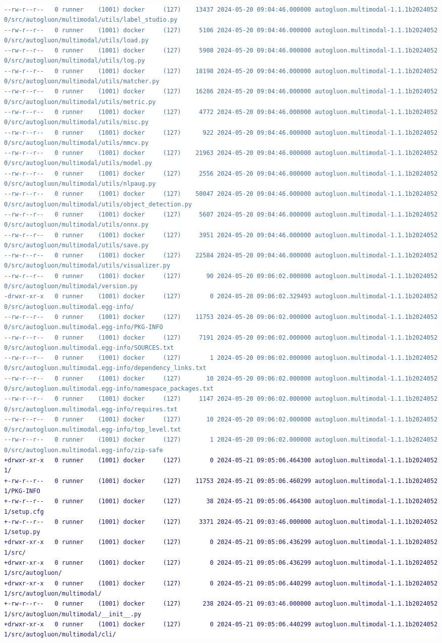 ```diff
--rw-r--r--   0 runner    (1001) docker     (127)    13437 2024-05-20 09:04:46.000000 autogluon.multimodal-1.1.1b20240520/src/autogluon/multimodal/utils/label_studio.py
--rw-r--r--   0 runner    (1001) docker     (127)     5106 2024-05-20 09:04:46.000000 autogluon.multimodal-1.1.1b20240520/src/autogluon/multimodal/utils/load.py
--rw-r--r--   0 runner    (1001) docker     (127)     5908 2024-05-20 09:04:46.000000 autogluon.multimodal-1.1.1b20240520/src/autogluon/multimodal/utils/log.py
--rw-r--r--   0 runner    (1001) docker     (127)    18198 2024-05-20 09:04:46.000000 autogluon.multimodal-1.1.1b20240520/src/autogluon/multimodal/utils/matcher.py
--rw-r--r--   0 runner    (1001) docker     (127)    16286 2024-05-20 09:04:46.000000 autogluon.multimodal-1.1.1b20240520/src/autogluon/multimodal/utils/metric.py
--rw-r--r--   0 runner    (1001) docker     (127)     4772 2024-05-20 09:04:46.000000 autogluon.multimodal-1.1.1b20240520/src/autogluon/multimodal/utils/misc.py
--rw-r--r--   0 runner    (1001) docker     (127)      922 2024-05-20 09:04:46.000000 autogluon.multimodal-1.1.1b20240520/src/autogluon/multimodal/utils/mmcv.py
--rw-r--r--   0 runner    (1001) docker     (127)    21963 2024-05-20 09:04:46.000000 autogluon.multimodal-1.1.1b20240520/src/autogluon/multimodal/utils/model.py
--rw-r--r--   0 runner    (1001) docker     (127)     2556 2024-05-20 09:04:46.000000 autogluon.multimodal-1.1.1b20240520/src/autogluon/multimodal/utils/nlpaug.py
--rw-r--r--   0 runner    (1001) docker     (127)    50047 2024-05-20 09:04:46.000000 autogluon.multimodal-1.1.1b20240520/src/autogluon/multimodal/utils/object_detection.py
--rw-r--r--   0 runner    (1001) docker     (127)     5607 2024-05-20 09:04:46.000000 autogluon.multimodal-1.1.1b20240520/src/autogluon/multimodal/utils/onnx.py
--rw-r--r--   0 runner    (1001) docker     (127)     3951 2024-05-20 09:04:46.000000 autogluon.multimodal-1.1.1b20240520/src/autogluon/multimodal/utils/save.py
--rw-r--r--   0 runner    (1001) docker     (127)    22584 2024-05-20 09:04:46.000000 autogluon.multimodal-1.1.1b20240520/src/autogluon/multimodal/utils/visualizer.py
--rw-r--r--   0 runner    (1001) docker     (127)       90 2024-05-20 09:06:02.000000 autogluon.multimodal-1.1.1b20240520/src/autogluon/multimodal/version.py
-drwxr-xr-x   0 runner    (1001) docker     (127)        0 2024-05-20 09:06:02.329493 autogluon.multimodal-1.1.1b20240520/src/autogluon.multimodal.egg-info/
--rw-r--r--   0 runner    (1001) docker     (127)    11753 2024-05-20 09:06:02.000000 autogluon.multimodal-1.1.1b20240520/src/autogluon.multimodal.egg-info/PKG-INFO
--rw-r--r--   0 runner    (1001) docker     (127)     7191 2024-05-20 09:06:02.000000 autogluon.multimodal-1.1.1b20240520/src/autogluon.multimodal.egg-info/SOURCES.txt
--rw-r--r--   0 runner    (1001) docker     (127)        1 2024-05-20 09:06:02.000000 autogluon.multimodal-1.1.1b20240520/src/autogluon.multimodal.egg-info/dependency_links.txt
--rw-r--r--   0 runner    (1001) docker     (127)       10 2024-05-20 09:06:02.000000 autogluon.multimodal-1.1.1b20240520/src/autogluon.multimodal.egg-info/namespace_packages.txt
--rw-r--r--   0 runner    (1001) docker     (127)     1147 2024-05-20 09:06:02.000000 autogluon.multimodal-1.1.1b20240520/src/autogluon.multimodal.egg-info/requires.txt
--rw-r--r--   0 runner    (1001) docker     (127)       10 2024-05-20 09:06:02.000000 autogluon.multimodal-1.1.1b20240520/src/autogluon.multimodal.egg-info/top_level.txt
--rw-r--r--   0 runner    (1001) docker     (127)        1 2024-05-20 09:06:02.000000 autogluon.multimodal-1.1.1b20240520/src/autogluon.multimodal.egg-info/zip-safe
+drwxr-xr-x   0 runner    (1001) docker     (127)        0 2024-05-21 09:05:06.464300 autogluon.multimodal-1.1.1b20240521/
+-rw-r--r--   0 runner    (1001) docker     (127)    11753 2024-05-21 09:05:06.460299 autogluon.multimodal-1.1.1b20240521/PKG-INFO
+-rw-r--r--   0 runner    (1001) docker     (127)       38 2024-05-21 09:05:06.464300 autogluon.multimodal-1.1.1b20240521/setup.cfg
+-rw-r--r--   0 runner    (1001) docker     (127)     3371 2024-05-21 09:03:46.000000 autogluon.multimodal-1.1.1b20240521/setup.py
+drwxr-xr-x   0 runner    (1001) docker     (127)        0 2024-05-21 09:05:06.436299 autogluon.multimodal-1.1.1b20240521/src/
+drwxr-xr-x   0 runner    (1001) docker     (127)        0 2024-05-21 09:05:06.436299 autogluon.multimodal-1.1.1b20240521/src/autogluon/
+drwxr-xr-x   0 runner    (1001) docker     (127)        0 2024-05-21 09:05:06.440299 autogluon.multimodal-1.1.1b20240521/src/autogluon/multimodal/
+-rw-r--r--   0 runner    (1001) docker     (127)      238 2024-05-21 09:03:46.000000 autogluon.multimodal-1.1.1b20240521/src/autogluon/multimodal/__init__.py
+drwxr-xr-x   0 runner    (1001) docker     (127)        0 2024-05-21 09:05:06.440299 autogluon.multimodal-1.1.1b20240521/src/autogluon/multimodal/cli/
```
